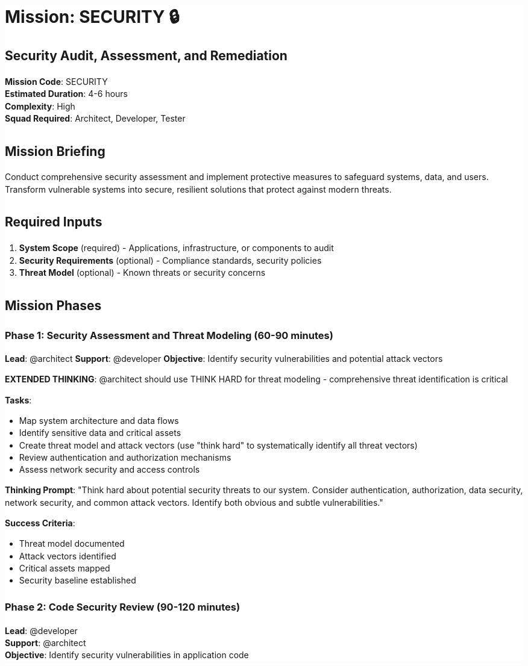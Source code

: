 # Mission: SECURITY 🔒
## Security Audit, Assessment, and Remediation

**Mission Code**: SECURITY  
**Estimated Duration**: 4-6 hours  
**Complexity**: High  
**Squad Required**: Architect, Developer, Tester

## Mission Briefing

Conduct comprehensive security assessment and implement protective measures to safeguard systems, data, and users. Transform vulnerable systems into secure, resilient solutions that protect against modern threats.

## Required Inputs

1. **System Scope** (required) - Applications, infrastructure, or components to audit
2. **Security Requirements** (optional) - Compliance standards, security policies
3. **Threat Model** (optional) - Known threats or security concerns

## Mission Phases

### Phase 1: Security Assessment and Threat Modeling (60-90 minutes)
**Lead**: @architect
**Support**: @developer
**Objective**: Identify security vulnerabilities and potential attack vectors

**EXTENDED THINKING**: @architect should use THINK HARD for threat modeling - comprehensive threat identification is critical

**Tasks**:
- Map system architecture and data flows
- Identify sensitive data and critical assets
- Create threat model and attack vectors (use "think hard" to systematically identify all threat vectors)
- Review authentication and authorization mechanisms
- Assess network security and access controls

**Thinking Prompt**: "Think hard about potential security threats to our system. Consider authentication, authorization, data security, network security, and common attack vectors. Identify both obvious and subtle vulnerabilities."

**Success Criteria**:
- Threat model documented
- Attack vectors identified
- Critical assets mapped
- Security baseline established

### Phase 2: Code Security Review (90-120 minutes)
**Lead**: @developer  
**Support**: @architect  
**Objective**: Identify security vulnerabilities in application code
